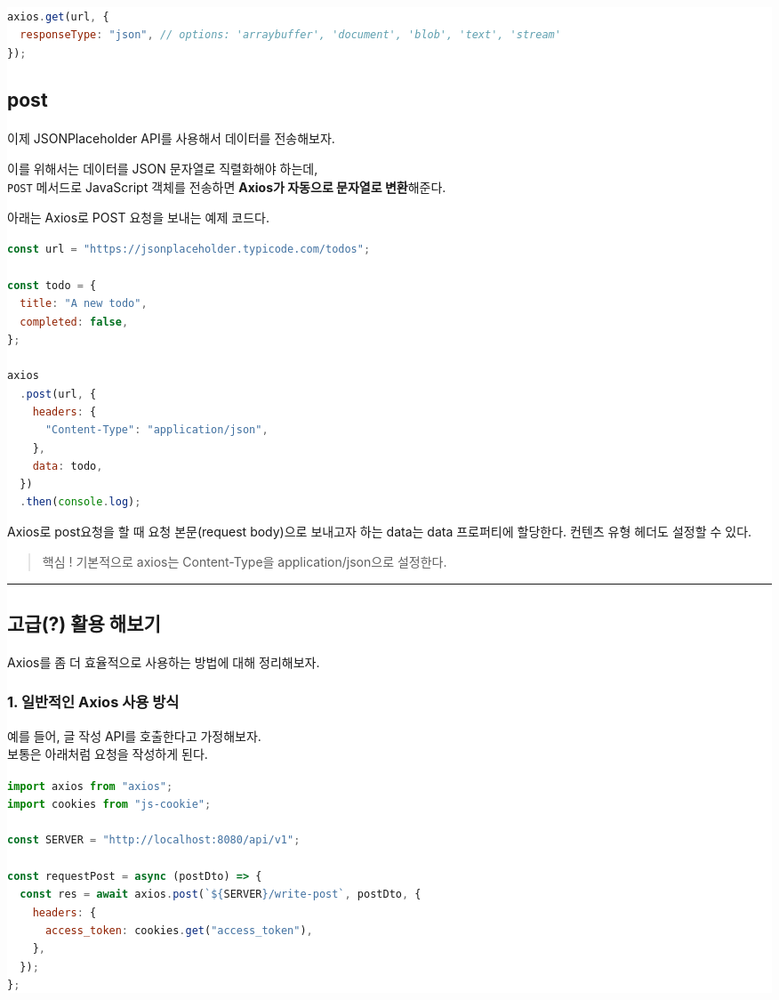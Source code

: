 ```javascript
axios.get(url, {
  responseType: "json", // options: 'arraybuffer', 'document', 'blob', 'text', 'stream'
});
```

## post

이제 JSONPlaceholder API를 사용해서 데이터를 전송해보자.

이를 위해서는 데이터를 JSON 문자열로 직렬화해야 하는데,  
`POST` 메서드로 JavaScript 객체를 전송하면 **Axios가 자동으로 문자열로 변환**해준다.

아래는 Axios로 POST 요청을 보내는 예제 코드다.

```javascript
const url = "https://jsonplaceholder.typicode.com/todos";

const todo = {
  title: "A new todo",
  completed: false,
};

axios
  .post(url, {
    headers: {
      "Content-Type": "application/json",
    },
    data: todo,
  })
  .then(console.log);
```

Axios로 post요청을 할 때 요청 본문(request body)으로 보내고자 하는 data는 data 프로퍼티에 할당한다. 컨텐츠 유형 헤더도 설정할 수 있다.

> 핵심 !
> 기본적으로 axios는 Content-Type을 application/json으로 설정한다.

---

## 고급(?) 활용 해보기

Axios를 좀 더 효율적으로 사용하는 방법에 대해 정리해보자.

### 1. 일반적인 Axios 사용 방식

예를 들어, 글 작성 API를 호출한다고 가정해보자.  
보통은 아래처럼 요청을 작성하게 된다.

```javascript
import axios from "axios";
import cookies from "js-cookie";

const SERVER = "http://localhost:8080/api/v1";

const requestPost = async (postDto) => {
  const res = await axios.post(`${SERVER}/write-post`, postDto, {
    headers: {
      access_token: cookies.get("access_token"),
    },
  });
};
```
